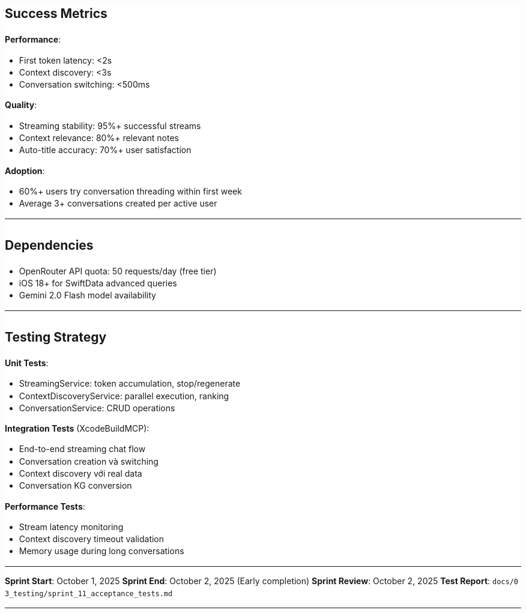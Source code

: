 
## Success Metrics

**Performance**:
- First token latency: <2s
- Context discovery: <3s
- Conversation switching: <500ms

**Quality**:
- Streaming stability: 95%+ successful streams
- Context relevance: 80%+ relevant notes
- Auto-title accuracy: 70%+ user satisfaction

**Adoption**:
- 60%+ users try conversation threading within first week
- Average 3+ conversations created per active user

---

## Dependencies

- OpenRouter API quota: 50 requests/day (free tier)
- iOS 18+ for SwiftData advanced queries
- Gemini 2.0 Flash model availability

---

## Testing Strategy

**Unit Tests**:
- StreamingService: token accumulation, stop/regenerate
- ContextDiscoveryService: parallel execution, ranking
- ConversationService: CRUD operations

**Integration Tests** (XcodeBuildMCP):
- End-to-end streaming chat flow
- Conversation creation và switching
- Context discovery với real data
- Conversation KG conversion

**Performance Tests**:
- Stream latency monitoring
- Context discovery timeout validation
- Memory usage during long conversations

---

**Sprint Start**: October 1, 2025
**Sprint End**: October 2, 2025 (Early completion)
**Sprint Review**: October 2, 2025
**Test Report**: `docs/03_testing/sprint_11_acceptance_tests.md`

---
